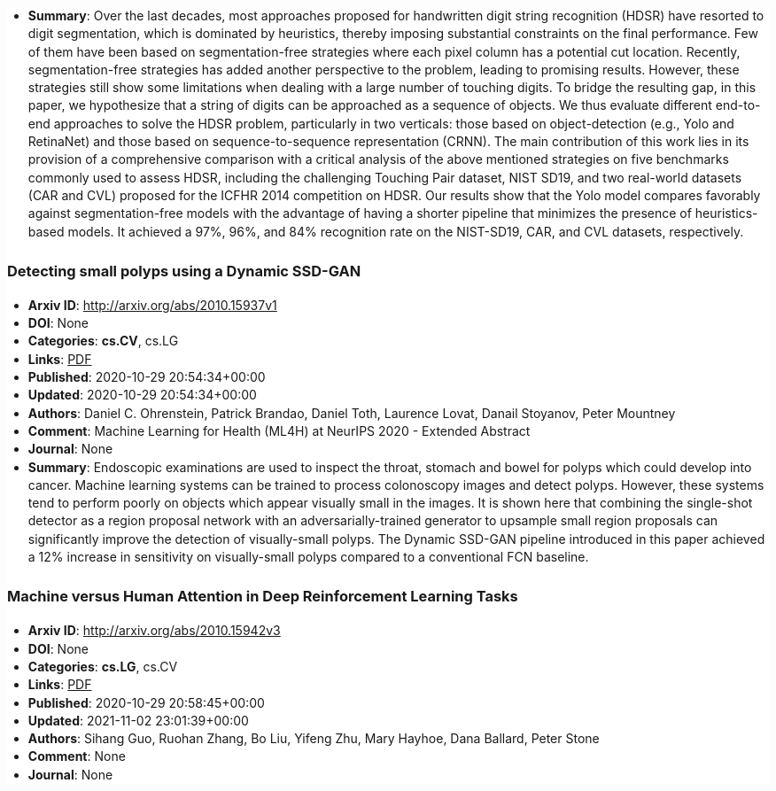 - **Summary**: Over the last decades, most approaches proposed for handwritten digit string recognition (HDSR) have resorted to digit segmentation, which is dominated by heuristics, thereby imposing substantial constraints on the final performance. Few of them have been based on segmentation-free strategies where each pixel column has a potential cut location. Recently, segmentation-free strategies has added another perspective to the problem, leading to promising results. However, these strategies still show some limitations when dealing with a large number of touching digits. To bridge the resulting gap, in this paper, we hypothesize that a string of digits can be approached as a sequence of objects. We thus evaluate different end-to-end approaches to solve the HDSR problem, particularly in two verticals: those based on object-detection (e.g., Yolo and RetinaNet) and those based on sequence-to-sequence representation (CRNN). The main contribution of this work lies in its provision of a comprehensive comparison with a critical analysis of the above mentioned strategies on five benchmarks commonly used to assess HDSR, including the challenging Touching Pair dataset, NIST SD19, and two real-world datasets (CAR and CVL) proposed for the ICFHR 2014 competition on HDSR. Our results show that the Yolo model compares favorably against segmentation-free models with the advantage of having a shorter pipeline that minimizes the presence of heuristics-based models. It achieved a 97%, 96%, and 84% recognition rate on the NIST-SD19, CAR, and CVL datasets, respectively.



### Detecting small polyps using a Dynamic SSD-GAN
- **Arxiv ID**: http://arxiv.org/abs/2010.15937v1
- **DOI**: None
- **Categories**: **cs.CV**, cs.LG
- **Links**: [PDF](http://arxiv.org/pdf/2010.15937v1)
- **Published**: 2020-10-29 20:54:34+00:00
- **Updated**: 2020-10-29 20:54:34+00:00
- **Authors**: Daniel C. Ohrenstein, Patrick Brandao, Daniel Toth, Laurence Lovat, Danail Stoyanov, Peter Mountney
- **Comment**: Machine Learning for Health (ML4H) at NeurIPS 2020 - Extended
  Abstract
- **Journal**: None
- **Summary**: Endoscopic examinations are used to inspect the throat, stomach and bowel for polyps which could develop into cancer. Machine learning systems can be trained to process colonoscopy images and detect polyps. However, these systems tend to perform poorly on objects which appear visually small in the images. It is shown here that combining the single-shot detector as a region proposal network with an adversarially-trained generator to upsample small region proposals can significantly improve the detection of visually-small polyps. The Dynamic SSD-GAN pipeline introduced in this paper achieved a 12% increase in sensitivity on visually-small polyps compared to a conventional FCN baseline.



### Machine versus Human Attention in Deep Reinforcement Learning Tasks
- **Arxiv ID**: http://arxiv.org/abs/2010.15942v3
- **DOI**: None
- **Categories**: **cs.LG**, cs.CV
- **Links**: [PDF](http://arxiv.org/pdf/2010.15942v3)
- **Published**: 2020-10-29 20:58:45+00:00
- **Updated**: 2021-11-02 23:01:39+00:00
- **Authors**: Sihang Guo, Ruohan Zhang, Bo Liu, Yifeng Zhu, Mary Hayhoe, Dana Ballard, Peter Stone
- **Comment**: None
- **Journal**: None